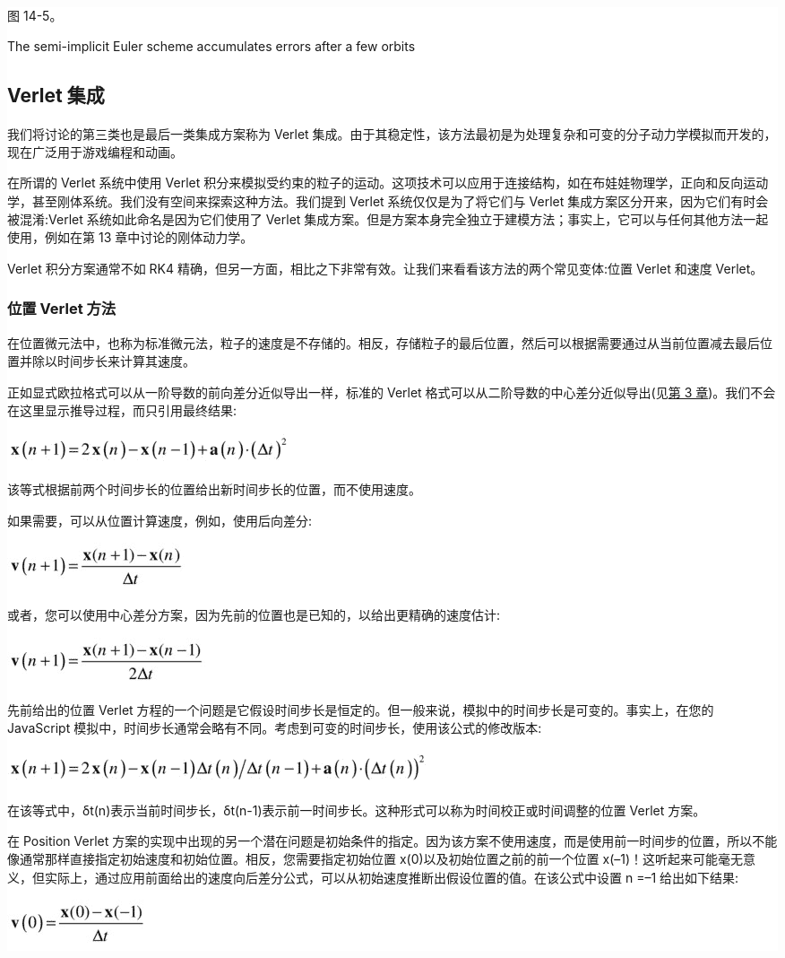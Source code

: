 图 14-5。

The semi-implicit Euler scheme accumulates errors after a few orbits

## Verlet 集成

我们将讨论的第三类也是最后一类集成方案称为 Verlet 集成。由于其稳定性，该方法最初是为处理复杂和可变的分子动力学模拟而开发的，现在广泛用于游戏编程和动画。

在所谓的 Verlet 系统中使用 Verlet 积分来模拟受约束的粒子的运动。这项技术可以应用于连接结构，如在布娃娃物理学，正向和反向运动学，甚至刚体系统。我们没有空间来探索这种方法。我们提到 Verlet 系统仅仅是为了将它们与 Verlet 集成方案区分开来，因为它们有时会被混淆:Verlet 系统如此命名是因为它们使用了 Verlet 集成方案。但是方案本身完全独立于建模方法；事实上，它可以与任何其他方法一起使用，例如在第 13 章中讨论的刚体动力学。

Verlet 积分方案通常不如 RK4 精确，但另一方面，相比之下非常有效。让我们来看看该方法的两个常见变体:位置 Verlet 和速度 Verlet。

### 位置 Verlet 方法

在位置微元法中，也称为标准微元法，粒子的速度是不存储的。相反，存储粒子的最后位置，然后可以根据需要通过从当前位置减去最后位置并除以时间步长来计算其速度。

正如显式欧拉格式可以从一阶导数的前向差分近似导出一样，标准的 Verlet 格式可以从二阶导数的中心差分近似导出(见[第 3 章](03.html))。我们不会在这里显示推导过程，而只引用最终结果:

![A978-1-4302-6338-8_14_Figoo_HTML.jpg](img/A978-1-4302-6338-8_14_Figoo_HTML.jpg)

该等式根据前两个时间步长的位置给出新时间步长的位置，而不使用速度。

如果需要，可以从位置计算速度，例如，使用后向差分:

![A978-1-4302-6338-8_14_Figpp_HTML.jpg](img/A978-1-4302-6338-8_14_Figpp_HTML.jpg)

或者，您可以使用中心差分方案，因为先前的位置也是已知的，以给出更精确的速度估计:

![A978-1-4302-6338-8_14_Figqq_HTML.jpg](img/A978-1-4302-6338-8_14_Figqq_HTML.jpg)

先前给出的位置 Verlet 方程的一个问题是它假设时间步长是恒定的。但一般来说，模拟中的时间步长是可变的。事实上，在您的 JavaScript 模拟中，时间步长通常会略有不同。考虑到可变的时间步长，使用该公式的修改版本:

![A978-1-4302-6338-8_14_Figrr_HTML.jpg](img/A978-1-4302-6338-8_14_Figrr_HTML.jpg)

在该等式中，δt(n)表示当前时间步长，δt(n-1)表示前一时间步长。这种形式可以称为时间校正或时间调整的位置 Verlet 方案。

在 Position Verlet 方案的实现中出现的另一个潜在问题是初始条件的指定。因为该方案不使用速度，而是使用前一时间步的位置，所以不能像通常那样直接指定初始速度和初始位置。相反，您需要指定初始位置 x(0)以及初始位置之前的前一个位置 x(–1)！这听起来可能毫无意义，但实际上，通过应用前面给出的速度向后差分公式，可以从初始速度推断出假设位置的值。在该公式中设置 n =–1 给出如下结果:

![A978-1-4302-6338-8_14_Figss_HTML.jpg](img/A978-1-4302-6338-8_14_Figss_HTML.jpg)
